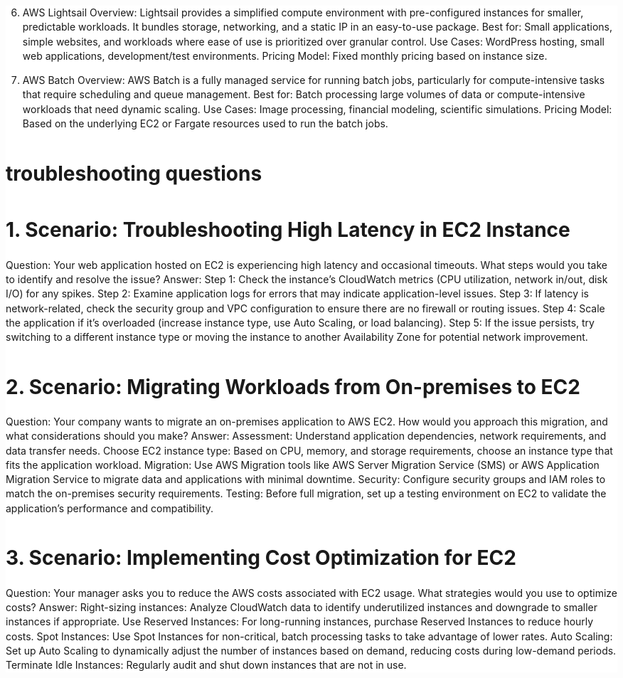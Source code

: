 6. AWS Lightsail
Overview: Lightsail provides a simplified compute environment with pre-configured instances for smaller, predictable workloads. It bundles storage, networking, and a static IP in an easy-to-use package.
Best for: Small applications, simple websites, and workloads where ease of use is prioritized over granular control.
Use Cases: WordPress hosting, small web applications, development/test environments.
Pricing Model: Fixed monthly pricing based on instance size.

7. AWS Batch
Overview: AWS Batch is a fully managed service for running batch jobs, particularly for compute-intensive tasks that require scheduling and queue management.
Best for: Batch processing large volumes of data or compute-intensive workloads that need dynamic scaling.
Use Cases: Image processing, financial modeling, scientific simulations.
Pricing Model: Based on the underlying EC2 or Fargate resources used to run the batch jobs.

# troubleshooting questions
# 1. Scenario: Troubleshooting High Latency in EC2 Instance
Question: Your web application hosted on EC2 is experiencing high latency and occasional timeouts. What steps would you take to identify and resolve the issue?
Answer:
Step 1: Check the instance’s CloudWatch metrics (CPU utilization, network in/out, disk I/O) for any spikes.
Step 2: Examine application logs for errors that may indicate application-level issues.
Step 3: If latency is network-related, check the security group and VPC configuration to ensure there are no firewall or routing issues.
Step 4: Scale the application if it’s overloaded (increase instance type, use Auto Scaling, or load balancing).
Step 5: If the issue persists, try switching to a different instance type or moving the instance to another Availability Zone for potential network improvement.

# 2. Scenario: Migrating Workloads from On-premises to EC2
Question: Your company wants to migrate an on-premises application to AWS EC2. How would you approach this migration, and what considerations should you make?
Answer:
Assessment: Understand application dependencies, network requirements, and data transfer needs.
Choose EC2 instance type: Based on CPU, memory, and storage requirements, choose an instance type that fits the application workload.
Migration: Use AWS Migration tools like AWS Server Migration Service (SMS) or AWS Application Migration Service to migrate data and applications with minimal downtime.
Security: Configure security groups and IAM roles to match the on-premises security requirements.
Testing: Before full migration, set up a testing environment on EC2 to validate the application’s performance and compatibility.

# 3. Scenario: Implementing Cost Optimization for EC2
Question: Your manager asks you to reduce the AWS costs associated with EC2 usage. What strategies would you use to optimize costs?
Answer:
Right-sizing instances: Analyze CloudWatch data to identify underutilized instances and downgrade to smaller instances if appropriate.
Use Reserved Instances: For long-running instances, purchase Reserved Instances to reduce hourly costs.
Spot Instances: Use Spot Instances for non-critical, batch processing tasks to take advantage of lower rates.
Auto Scaling: Set up Auto Scaling to dynamically adjust the number of instances based on demand, reducing costs during low-demand periods.
Terminate Idle Instances: Regularly audit and shut down instances that are not in use.

